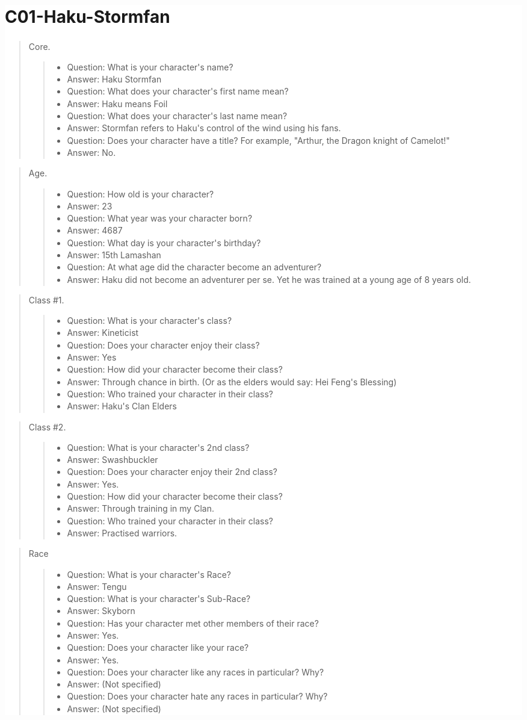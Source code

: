 # C01-Haku-Stormfan

> Core.
>> - Question: What is your character's name?
>> - Answer: Haku Stormfan
>> - Question: What does your character's first name mean?
>> - Answer: Haku means Foil
>> - Question: What does your character's last name mean?
>> - Answer: Stormfan refers to Haku's control of the wind using his fans.
>> - Question: Does your character have a title? For example, "Arthur, the Dragon knight of Camelot!"
>> - Answer: No.

> Age.
>> - Question: How old is your character?
>> - Answer: 23
>> - Question: What year was your character born?
>> - Answer: 4687
>> - Question: What day is your character's birthday?
>> - Answer: 15th Lamashan
>> - Question: At what age did the character become an adventurer?
>> - Answer: Haku did not become an adventurer per se. Yet he was trained at a young age of 8 years old.

> Class #1.
>> - Question: What is your character's class?
>> - Answer: Kineticist
>> - Question: Does your character enjoy their class?
>> - Answer: Yes
>> - Question: How did your character become their class?
>> - Answer: Through chance in birth. (Or as the elders would say: Hei Feng's Blessing)
>> - Question: Who trained your character in their class?
>> - Answer: Haku's Clan Elders

> Class #2.
>> - Question: What is your character's 2nd class?
>> - Answer: Swashbuckler
>> - Question: Does your character enjoy their 2nd class?
>> - Answer: Yes.
>> - Question: How did your character become their class?
>> - Answer: Through training in my Clan.
>> - Question: Who trained your character in their class?
>> - Answer: Practised warriors.

> Race
>> - Question: What is your character's Race?
>> - Answer: Tengu
>> - Question: What is your character's Sub-Race?
>> - Answer: Skyborn
>> - Question: Has your character met other members of their race?
>> - Answer: Yes.
>> - Question: Does your character like your race?
>> - Answer: Yes.
>> - Question: Does your character like any races in particular? Why?
>> - Answer: (Not specified)
>> - Question: Does your character hate any races in particular? Why?
>> - Answer: (Not specified)
